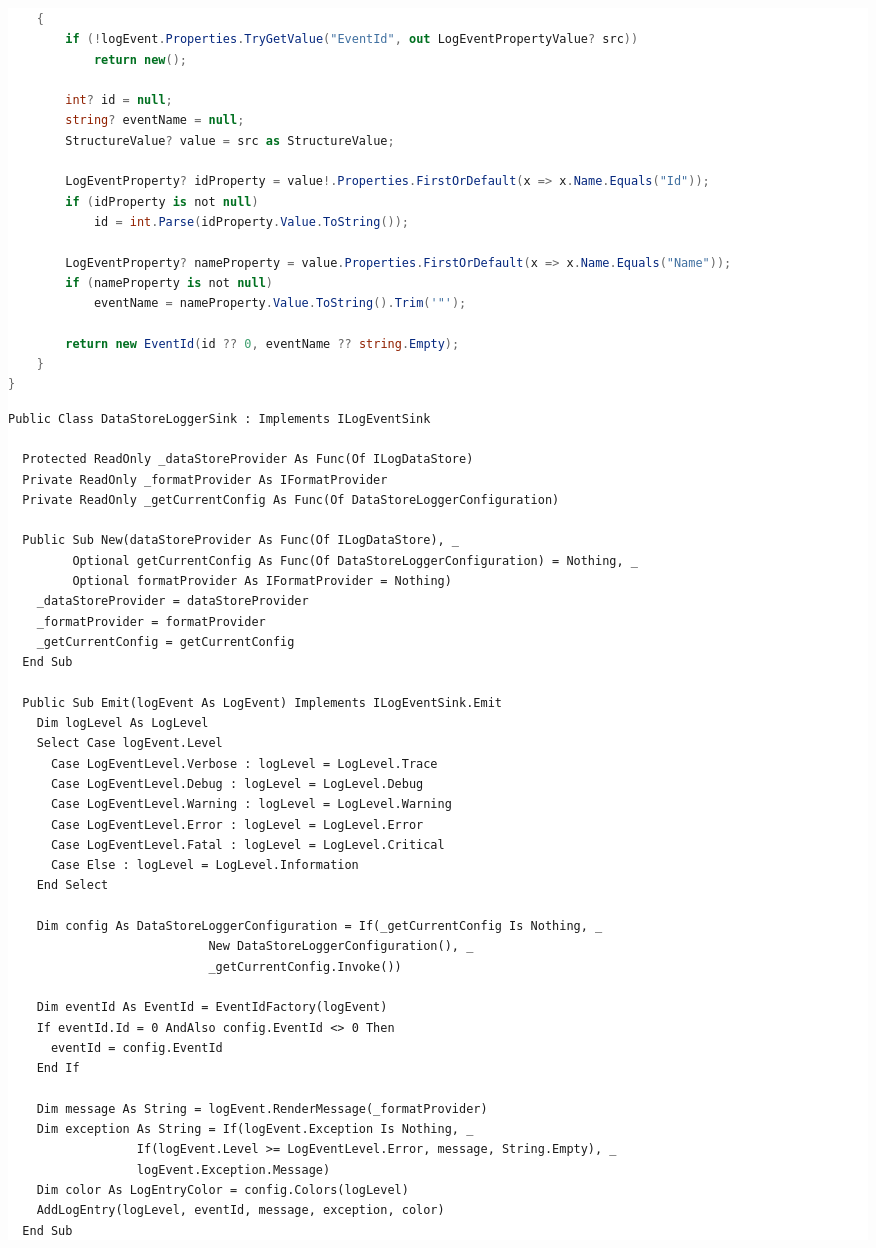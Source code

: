 ```csharp
    {
        if (!logEvent.Properties.TryGetValue("EventId", out LogEventPropertyValue? src))
            return new();

        int? id = null;
        string? eventName = null;
        StructureValue? value = src as StructureValue;

        LogEventProperty? idProperty = value!.Properties.FirstOrDefault(x => x.Name.Equals("Id"));
        if (idProperty is not null)
            id = int.Parse(idProperty.Value.ToString());

        LogEventProperty? nameProperty = value.Properties.FirstOrDefault(x => x.Name.Equals("Name"));
        if (nameProperty is not null)
            eventName = nameProperty.Value.ToString().Trim('"');

        return new EventId(id ?? 0, eventName ?? string.Empty);
    }
}
```

```vbnet
Public Class DataStoreLoggerSink : Implements ILogEventSink

  Protected ReadOnly _dataStoreProvider As Func(Of ILogDataStore)
  Private ReadOnly _formatProvider As IFormatProvider
  Private ReadOnly _getCurrentConfig As Func(Of DataStoreLoggerConfiguration)

  Public Sub New(dataStoreProvider As Func(Of ILogDataStore), _
         Optional getCurrentConfig As Func(Of DataStoreLoggerConfiguration) = Nothing, _
         Optional formatProvider As IFormatProvider = Nothing)
    _dataStoreProvider = dataStoreProvider
    _formatProvider = formatProvider
    _getCurrentConfig = getCurrentConfig
  End Sub

  Public Sub Emit(logEvent As LogEvent) Implements ILogEventSink.Emit
    Dim logLevel As LogLevel
    Select Case logEvent.Level
      Case LogEventLevel.Verbose : logLevel = LogLevel.Trace
      Case LogEventLevel.Debug : logLevel = LogLevel.Debug
      Case LogEventLevel.Warning : logLevel = LogLevel.Warning
      Case LogEventLevel.Error : logLevel = LogLevel.Error
      Case LogEventLevel.Fatal : logLevel = LogLevel.Critical
      Case Else : logLevel = LogLevel.Information
    End Select

    Dim config As DataStoreLoggerConfiguration = If(_getCurrentConfig Is Nothing, _
                            New DataStoreLoggerConfiguration(), _
                            _getCurrentConfig.Invoke())

    Dim eventId As EventId = EventIdFactory(logEvent)
    If eventId.Id = 0 AndAlso config.EventId <> 0 Then
      eventId = config.EventId
    End If

    Dim message As String = logEvent.RenderMessage(_formatProvider)
    Dim exception As String = If(logEvent.Exception Is Nothing, _
                  If(logEvent.Level >= LogEventLevel.Error, message, String.Empty), _
                  logEvent.Exception.Message)
    Dim color As LogEntryColor = config.Colors(logLevel)
    AddLogEntry(logLevel, eventId, message, exception, color)
  End Sub
```